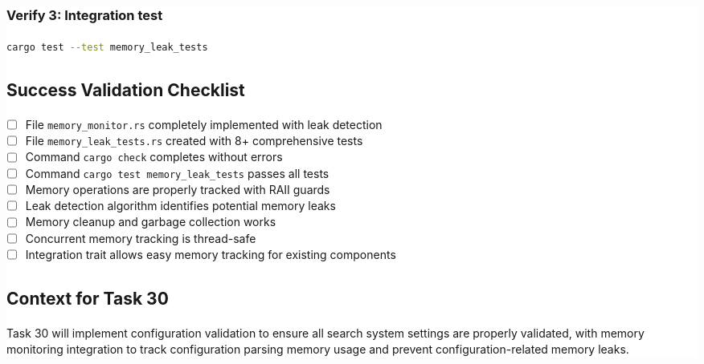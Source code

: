 ### Verify 3: Integration test
```bash
cargo test --test memory_leak_tests
```

## Success Validation Checklist
- [ ] File `memory_monitor.rs` completely implemented with leak detection
- [ ] File `memory_leak_tests.rs` created with 8+ comprehensive tests
- [ ] Command `cargo check` completes without errors
- [ ] Command `cargo test memory_leak_tests` passes all tests
- [ ] Memory operations are properly tracked with RAII guards
- [ ] Leak detection algorithm identifies potential memory leaks
- [ ] Memory cleanup and garbage collection works
- [ ] Concurrent memory tracking is thread-safe
- [ ] Integration trait allows easy memory tracking for existing components

## Context for Task 30
Task 30 will implement configuration validation to ensure all search system settings are properly validated, with memory monitoring integration to track configuration parsing memory usage and prevent configuration-related memory leaks.
